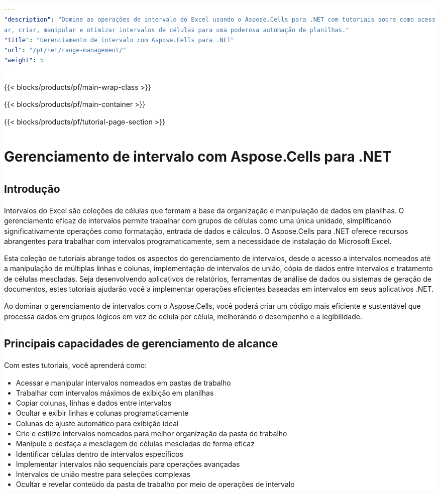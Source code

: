```yaml
---
"description": "Domine as operações de intervalo do Excel usando o Aspose.Cells para .NET com tutoriais sobre como acessar, criar, manipular e otimizar intervalos de células para uma poderosa automação de planilhas."
"title": "Gerenciamento de intervalo com Aspose.Cells para .NET"
"url": "/pt/net/range-management/"
"weight": 5
---
```


{{< blocks/products/pf/main-wrap-class >}}

{{< blocks/products/pf/main-container >}}

{{< blocks/products/pf/tutorial-page-section >}}


# Gerenciamento de intervalo com Aspose.Cells para .NET

## Introdução

Intervalos do Excel são coleções de células que formam a base da organização e manipulação de dados em planilhas. O gerenciamento eficaz de intervalos permite trabalhar com grupos de células como uma única unidade, simplificando significativamente operações como formatação, entrada de dados e cálculos. O Aspose.Cells para .NET oferece recursos abrangentes para trabalhar com intervalos programaticamente, sem a necessidade de instalação do Microsoft Excel.

Esta coleção de tutoriais abrange todos os aspectos do gerenciamento de intervalos, desde o acesso a intervalos nomeados até a manipulação de múltiplas linhas e colunas, implementação de intervalos de união, cópia de dados entre intervalos e tratamento de células mescladas. Seja desenvolvendo aplicativos de relatórios, ferramentas de análise de dados ou sistemas de geração de documentos, estes tutoriais ajudarão você a implementar operações eficientes baseadas em intervalos em seus aplicativos .NET.

Ao dominar o gerenciamento de intervalos com o Aspose.Cells, você poderá criar um código mais eficiente e sustentável que processa dados em grupos lógicos em vez de célula por célula, melhorando o desempenho e a legibilidade.

## Principais capacidades de gerenciamento de alcance

Com estes tutoriais, você aprenderá como:

- Acessar e manipular intervalos nomeados em pastas de trabalho
- Trabalhar com intervalos máximos de exibição em planilhas
- Copiar colunas, linhas e dados entre intervalos
- Ocultar e exibir linhas e colunas programaticamente
- Colunas de ajuste automático para exibição ideal
- Crie e estilize intervalos nomeados para melhor organização da pasta de trabalho
- Manipule e desfaça a mesclagem de células mescladas de forma eficaz
- Identificar células dentro de intervalos específicos
- Implementar intervalos não sequenciais para operações avançadas
- Intervalos de união mestre para seleções complexas
- Ocultar e revelar conteúdo da pasta de trabalho por meio de operações de intervalo
